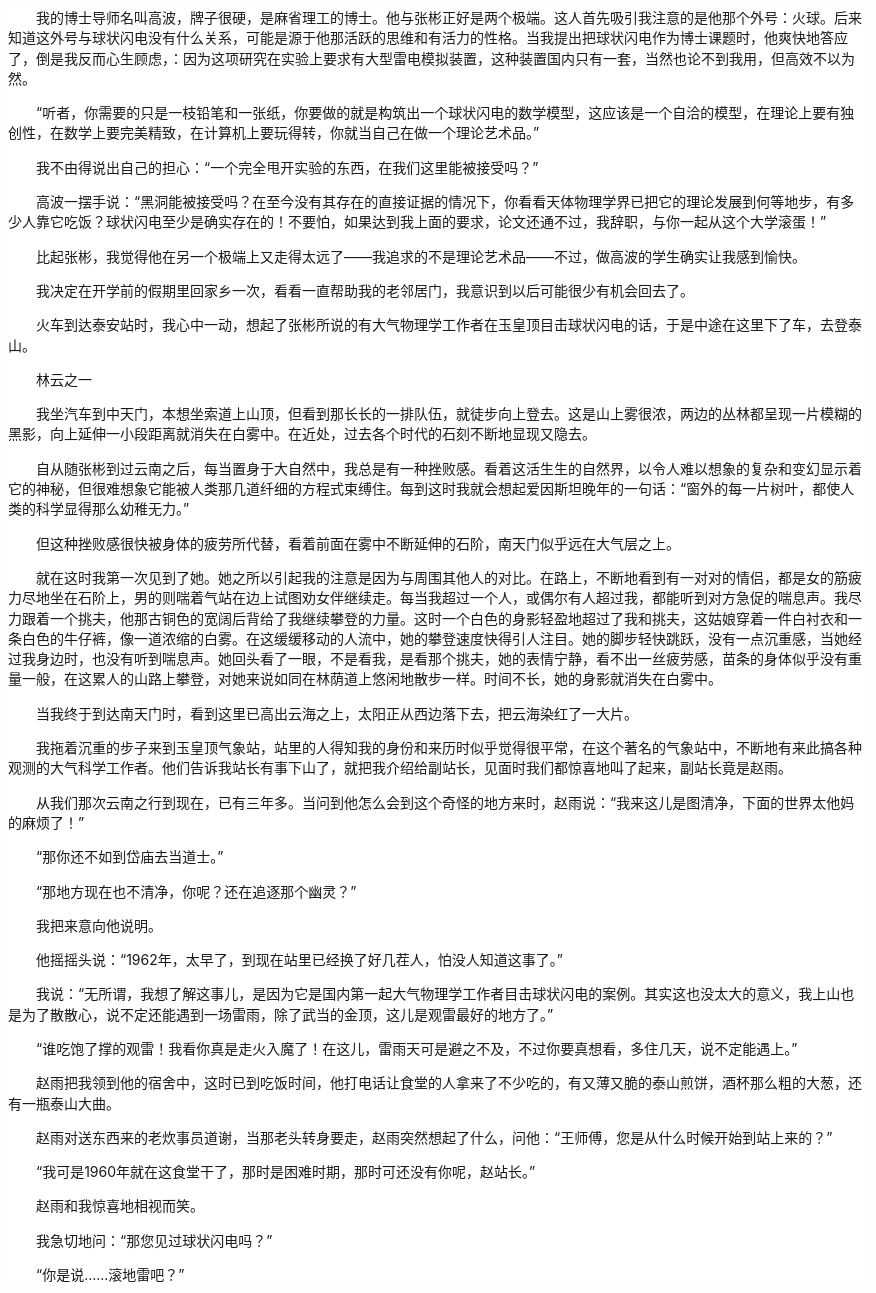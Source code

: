 <p>　　我的博士导师名叫高波，牌子很硬，是麻省理工的博士。他与张彬正好是两个极端。这人首先吸引我注意的是他那个外号：火球。后来知道这外号与球状闪电没有什么关系，可能是源于他那活跃的思维和有活力的性格。当我提出把球状闪电作为博士课题时，他爽快地答应了，倒是我反而心生顾虑，：因为这项研究在实验上要求有大型雷电模拟装置，这种装置国内只有一套，当然也论不到我用，但高效不以为然。</p>
<p></p>
<p>　　“听者，你需要的只是一枝铅笔和一张纸，你要做的就是构筑出一个球状闪电的数学模型，这应该是一个自洽的模型，在理论上要有独创性，在数学上要完美精致，在计算机上要玩得转，你就当自己在做一个理论艺术品。”</p>
<p></p>
<p>　　我不由得说出自己的担心：“一个完全甩开实验的东西，在我们这里能被接受吗？”</p>
<p></p>
<p>　　高波一摆手说：“黑洞能被接受吗？在至今没有其存在的直接证据的情况下，你看看天体物理学界已把它的理论发展到何等地步，有多少人靠它吃饭？球状闪电至少是确实存在的！不要怕，如果达到我上面的要求，论文还通不过，我辞职，与你一起从这个大学滚蛋！”</p>
<p></p>
<p>　　比起张彬，我觉得他在另一个极端上又走得太远了——我追求的不是理论艺术品——不过，做高波的学生确实让我感到愉快。</p>
<p></p>
<p>　　我决定在开学前的假期里回家乡一次，看看一直帮助我的老邻居门，我意识到以后可能很少有机会回去了。</p>
<p></p>
<p>　　火车到达泰安站时，我心中一动，想起了张彬所说的有大气物理学工作者在玉皇顶目击球状闪电的话，于是中途在这里下了车，去登泰山。</p>
<p></p>
<p>　　林云之一</p>
<p></p>
<p>　　我坐汽车到中天门，本想坐索道上山顶，但看到那长长的一排队伍，就徒步向上登去。这是山上雾很浓，两边的丛林都呈现一片模糊的黑影，向上延伸一小段距离就消失在白雾中。在近处，过去各个时代的石刻不断地显现又隐去。</p>
<p></p>
<p>　　自从随张彬到过云南之后，每当置身于大自然中，我总是有一种挫败感。看着这活生生的自然界，以令人难以想象的复杂和变幻显示着它的神秘，但很难想象它能被人类那几道纤细的方程式束缚住。每到这时我就会想起爱因斯坦晚年的一句话：“窗外的每一片树叶，都使人类的科学显得那么幼稚无力。”</p>
<p></p>
<p>　　但这种挫败感很快被身体的疲劳所代替，看着前面在雾中不断延伸的石阶，南天门似乎远在大气层之上。</p>
<p></p>
<p>　　就在这时我第一次见到了她。她之所以引起我的注意是因为与周围其他人的对比。在路上，不断地看到有一对对的情侣，都是女的筋疲力尽地坐在石阶上，男的则喘着气站在边上试图劝女伴继续走。每当我超过一个人，或偶尔有人超过我，都能听到对方急促的喘息声。我尽力跟着一个挑夫，他那古铜色的宽阔后背给了我继续攀登的力量。这时一个白色的身影轻盈地超过了我和挑夫，这姑娘穿着一件白衬衣和一条白色的牛仔裤，像一道浓缩的白雾。在这缓缓移动的人流中，她的攀登速度快得引人注目。她的脚步轻快跳跃，没有一点沉重感，当她经过我身边时，也没有听到喘息声。她回头看了一眼，不是看我，是看那个挑夫，她的表情宁静，看不出一丝疲劳感，苗条的身体似乎没有重量一般，在这累人的山路上攀登，对她来说如同在林荫道上悠闲地散步一样。时间不长，她的身影就消失在白雾中。</p>
<p></p>
<p>　　当我终于到达南天门时，看到这里已高出云海之上，太阳正从西边落下去，把云海染红了一大片。</p>
<p></p>
<p>　　我拖着沉重的步子来到玉皇顶气象站，站里的人得知我的身份和来历时似乎觉得很平常，在这个著名的气象站中，不断地有来此搞各种观测的大气科学工作者。他们告诉我站长有事下山了，就把我介绍给副站长，见面时我们都惊喜地叫了起来，副站长竟是赵雨。</p>
<p></p>
<p>　　从我们那次云南之行到现在，已有三年多。当问到他怎么会到这个奇怪的地方来时，赵雨说：“我来这儿是图清净，下面的世界太他妈的麻烦了！”</p>
<p></p>
<p>　　“那你还不如到岱庙去当道士。”</p>
<p></p>
<p>　　“那地方现在也不清净，你呢？还在追逐那个幽灵？”</p>
<p></p>
<p>　　我把来意向他说明。</p>
<p></p>
<p>　　他摇摇头说：“1962年，太早了，到现在站里已经换了好几茬人，怕没人知道这事了。”</p>
<p></p>
<p>　　我说：“无所谓，我想了解这事儿，是因为它是国内第一起大气物理学工作者目击球状闪电的案例。其实这也没太大的意义，我上山也是为了散散心，说不定还能遇到一场雷雨，除了武当的金顶，这儿是观雷最好的地方了。”</p>
<p></p>
<p>　　“谁吃饱了撑的观雷！我看你真是走火入魔了！在这儿，雷雨天可是避之不及，不过你要真想看，多住几天，说不定能遇上。”</p>
<p></p>
<p>　　赵雨把我领到他的宿舍中，这时已到吃饭时间，他打电话让食堂的人拿来了不少吃的，有又薄又脆的泰山煎饼，酒杯那么粗的大葱，还有一瓶泰山大曲。</p>
<p></p>
<p>　　赵雨对送东西来的老炊事员道谢，当那老头转身要走，赵雨突然想起了什么，问他：“王师傅，您是从什么时候开始到站上来的？”</p>
<p></p>
<p>　　“我可是1960年就在这食堂干了，那时是困难时期，那时可还没有你呢，赵站长。”</p>
<p></p>
<p>　　赵雨和我惊喜地相视而笑。</p>
<p></p>
<p>　　我急切地问：“那您见过球状闪电吗？”</p>
<p></p>
<p>　　“你是说……滚地雷吧？”</p>
<p></p>